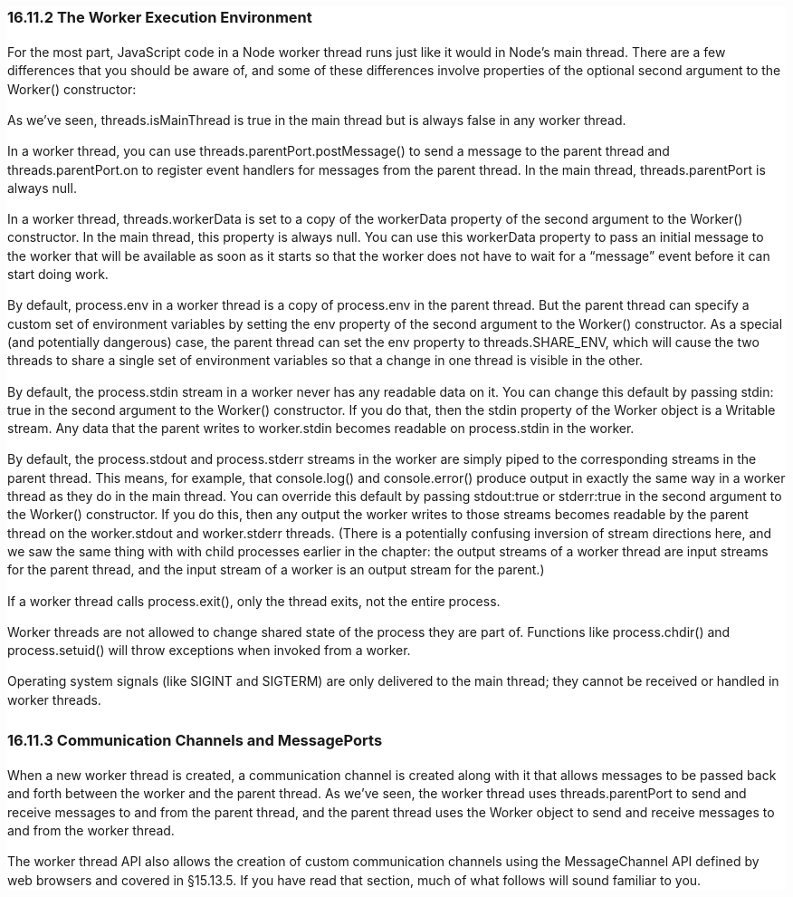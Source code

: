 ### 16.11.2 The Worker Execution Environment
For the most part, JavaScript code in a Node worker thread runs just like it would in Node’s main thread. There are a few differences that you should be aware of, and some of these differences involve properties of the optional second argument to the Worker() constructor:

As we’ve seen, threads.isMainThread is true in the main thread but is always false in any worker thread.

In a worker thread, you can use threads.parentPort.postMessage() to send a message to the parent thread and threads.parentPort.on to register event handlers for messages from the parent thread. In the main thread, threads.parentPort is always null.

In a worker thread, threads.workerData is set to a copy of the workerData property of the second argument to the Worker() constructor. In the main thread, this property is always null. You can use this workerData property to pass an initial message to the worker that will be available as soon as it starts so that the worker does not have to wait for a “message” event before it can start doing work.

By default, process.env in a worker thread is a copy of process.env in the parent thread. But the parent thread can specify a custom set of environment variables by setting the env property of the second argument to the Worker() constructor. As a special (and potentially dangerous) case, the parent thread can set the env property to threads.SHARE_ENV, which will cause the two threads to share a single set of environment variables so that a change in one thread is visible in the other.

By default, the process.stdin stream in a worker never has any readable data on it. You can change this default by passing stdin: true in the second argument to the Worker() constructor. If you do that, then the stdin property of the Worker object is a Writable stream. Any data that the parent writes to worker.stdin becomes readable on process.stdin in the worker.

By default, the process.stdout and process.stderr streams in the worker are simply piped to the corresponding streams in the parent thread. This means, for example, that console.log() and console.error() produce output in exactly the same way in a worker thread as they do in the main thread. You can override this default by passing stdout:true or stderr:true in the second argument to the Worker() constructor. If you do this, then any output the worker writes to those streams becomes readable by the parent thread on the worker.stdout and worker.stderr threads. (There is a potentially confusing inversion of stream directions here, and we saw the same thing with with child processes earlier in the chapter: the output streams of a worker thread are input streams for the parent thread, and the input stream of a worker is an output stream for the parent.)

If a worker thread calls process.exit(), only the thread exits, not the entire process.

Worker threads are not allowed to change shared state of the process they are part of. Functions like process.chdir() and process.setuid() will throw exceptions when invoked from a worker.

Operating system signals (like SIGINT and SIGTERM) are only delivered to the main thread; they cannot be received or handled in worker threads.

### 16.11.3 Communication Channels and MessagePorts
When a new worker thread is created, a communication channel is created along with it that allows messages to be passed back and forth between the worker and the parent thread. As we’ve seen, the worker thread uses threads.parentPort to send and receive messages to and from the parent thread, and the parent thread uses the Worker object to send and receive messages to and from the worker thread.

The worker thread API also allows the creation of custom communication channels using the MessageChannel API defined by web browsers and covered in §15.13.5. If you have read that section, much of what follows will sound familiar to you.
